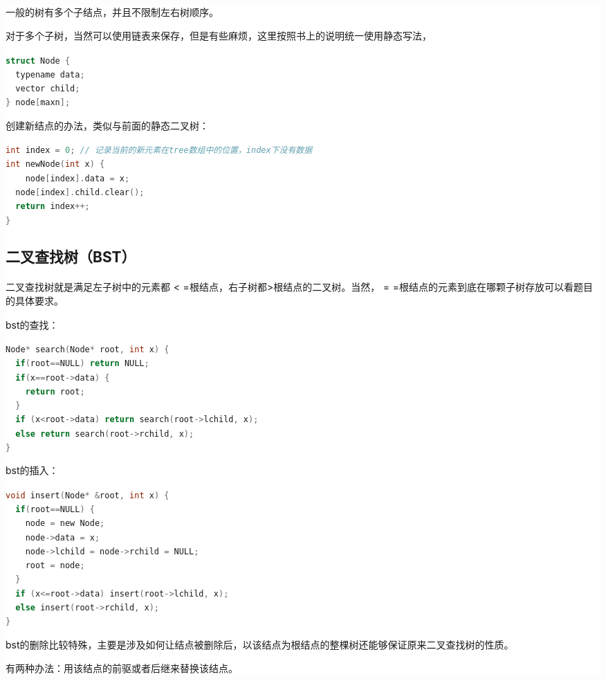 一般的树有多个子结点，并且不限制左右树顺序。

对于多个子树，当然可以使用链表来保存，但是有些麻烦，这里按照书上的说明统一使用静态写法，

```c
struct Node {
  typename data;
  vector child;
} node[maxn];
```

创建新结点的办法，类似与前面的静态二叉树：

```c
int index = 0; // 记录当前的新元素在tree数组中的位置，index下没有数据
int newNode(int x) {
	node[index].data = x;
  node[index].child.clear();
  return index++;
}
```

## 二叉查找树（BST）

二叉查找树就是满足左子树中的元素都$<=$根结点，右子树都$>$根结点的二叉树。当然，$==$根结点的元素到底在哪颗子树存放可以看题目的具体要求。

bst的查找：

```c
Node* search(Node* root, int x) {
  if(root==NULL) return NULL;
  if(x==root->data) {
    return root;
  }
  if (x<root->data) return search(root->lchild, x);
  else return search(root->rchild, x);
}
```

bst的插入：

```c
void insert(Node* &root, int x) {
  if(root==NULL) {
    node = new Node;
    node->data = x;
    node->lchild = node->rchild = NULL;
    root = node;
  }
  if (x<=root->data) insert(root->lchild, x);
  else insert(root->rchild, x);
}
```

bst的删除比较特殊，主要是涉及如何让结点被删除后，以该结点为根结点的整棵树还能够保证原来二叉查找树的性质。

有两种办法：用该结点的前驱或者后继来替换该结点。
